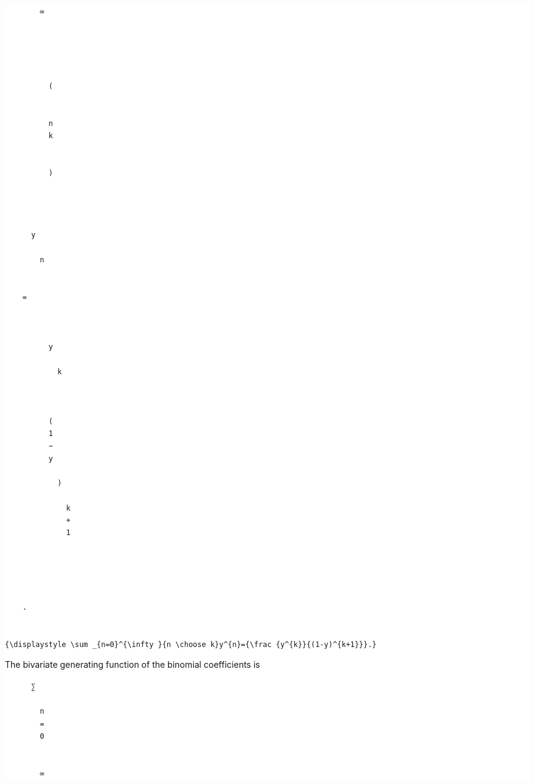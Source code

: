           
            ∞
          
        
        
          
            
              (
            
            
              n
              k
            
            
              )
            
          
        
        
          y
          
            n
          
        
        =
        
          
            
              y
              
                k
              
            
            
              (
              1
              −
              y
              
                )
                
                  k
                  +
                  1
                
              
            
          
        
        .
      
    
    {\displaystyle \sum _{n=0}^{\infty }{n \choose k}y^{n}={\frac {y^{k}}{(1-y)^{k+1}}}.}
  

The bivariate generating function of the binomial coefficients is

  
    
      
        
          ∑
          
            n
            =
            0
          
          
            ∞
          
        